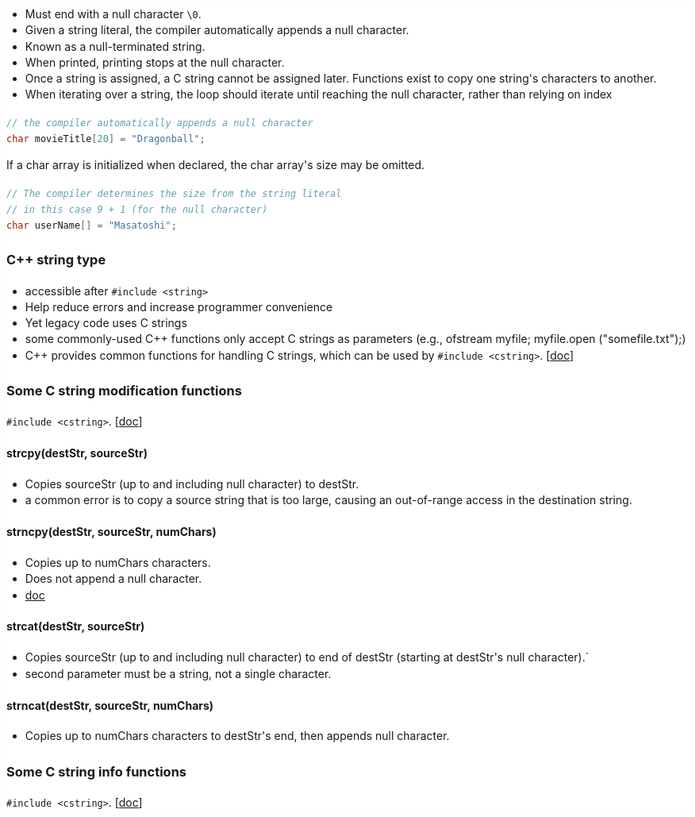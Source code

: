 - Must end with a null character `\0`.
- Given a string literal, the compiler automatically appends a null character.
- Known as a null-terminated string.
- When printed, printing stops at the null character.
- Once a string is assigned, a C string cannot be assigned later. Functions exist to copy one string's characters to another.
- When iterating over a string, the loop should iterate until reaching the null character, rather than relying on index

```cpp
// the compiler automatically appends a null character
char movieTitle[20] = "Dragonball";
```

If a char array is initialized when declared, the char array's size may be omitted.
```cpp
// The compiler determines the size from the string literal
// in this case 9 + 1 (for the null character)
char userName[] = "Masatoshi";
```

### C++ string type

- accessible after `#include <string>`
- Help reduce errors and increase programmer convenience
- Yet legacy code uses C strings
- some commonly-used C++ functions only accept C strings as parameters (e.g., ofstream myfile; myfile.open ("somefile.txt");)
- C++ provides common functions for handling C strings, which can be used by  `#include <cstring>`. [[doc](http://www.cplusplus.com/reference/cstring/)]

### Some C string modification functions
`#include <cstring>`. [[doc](http://www.cplusplus.com/reference/cstring/)]

#### strcpy(destStr, sourceStr)
- Copies sourceStr (up to and including null character) to destStr.
-  a common error is to copy a source string that is too large, causing an out-of-range access in the destination string. 

#### strncpy(destStr, sourceStr, numChars)
- Copies up to numChars characters.
- Does not append a null character.
- [doc](http://www.cplusplus.com/reference/cstring/strncpy/)

#### strcat(destStr, sourceStr) 
- Copies sourceStr (up to and including null character) to end of destStr (starting at destStr's null character).`
- second parameter must be a string, not a single character.

#### strncat(destStr, sourceStr, numChars)
- Copies up to numChars characters to destStr's end, then appends null character.

### Some C string info functions
`#include <cstring>`. [[doc](http://www.cplusplus.com/reference/cstring/)]
